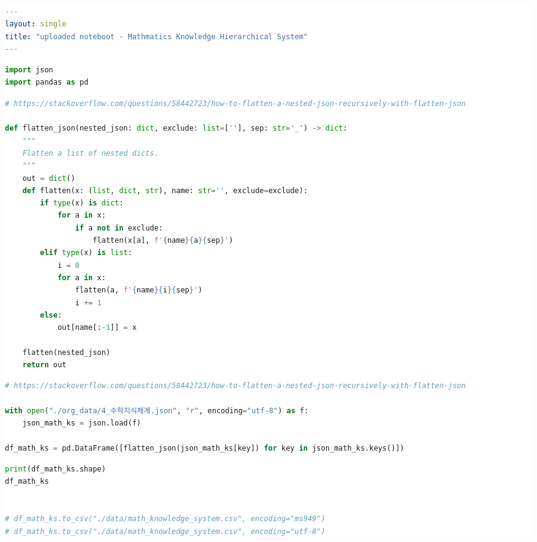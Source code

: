 ```yaml
---
layout: single
title: "uploaded noteboot - Mathmatics Knowledge Hierarchical System"
---
```


```python
import json
import pandas as pd
```


```python
# https://stackoverflow.com/questions/58442723/how-to-flatten-a-nested-json-recursively-with-flatten-json

def flatten_json(nested_json: dict, exclude: list=[''], sep: str='_') -> dict:
    """
    Flatten a list of nested dicts.
    """
    out = dict()
    def flatten(x: (list, dict, str), name: str='', exclude=exclude):
        if type(x) is dict:
            for a in x:
                if a not in exclude:
                    flatten(x[a], f'{name}{a}{sep}')
        elif type(x) is list:
            i = 0
            for a in x:
                flatten(a, f'{name}{i}{sep}')
                i += 1
        else:
            out[name[:-1]] = x

    flatten(nested_json)
    return out
```


```python
# https://stackoverflow.com/questions/58442723/how-to-flatten-a-nested-json-recursively-with-flatten-json

with open("./org_data/4_수학지식체계.json", "r", encoding="utf-8") as f:
    json_math_ks = json.load(f)

df_math_ks = pd.DataFrame([flatten_json(json_math_ks[key]) for key in json_math_ks.keys()])
```


```python
print(df_math_ks.shape)
df_math_ks


# df_math_ks.to_csv("./data/math_knowledge_system.csv", encoding="ms949")
# df_math_ks.to_csv("./data/math_knowledge_system.csv", encoding="utf-8")
```
